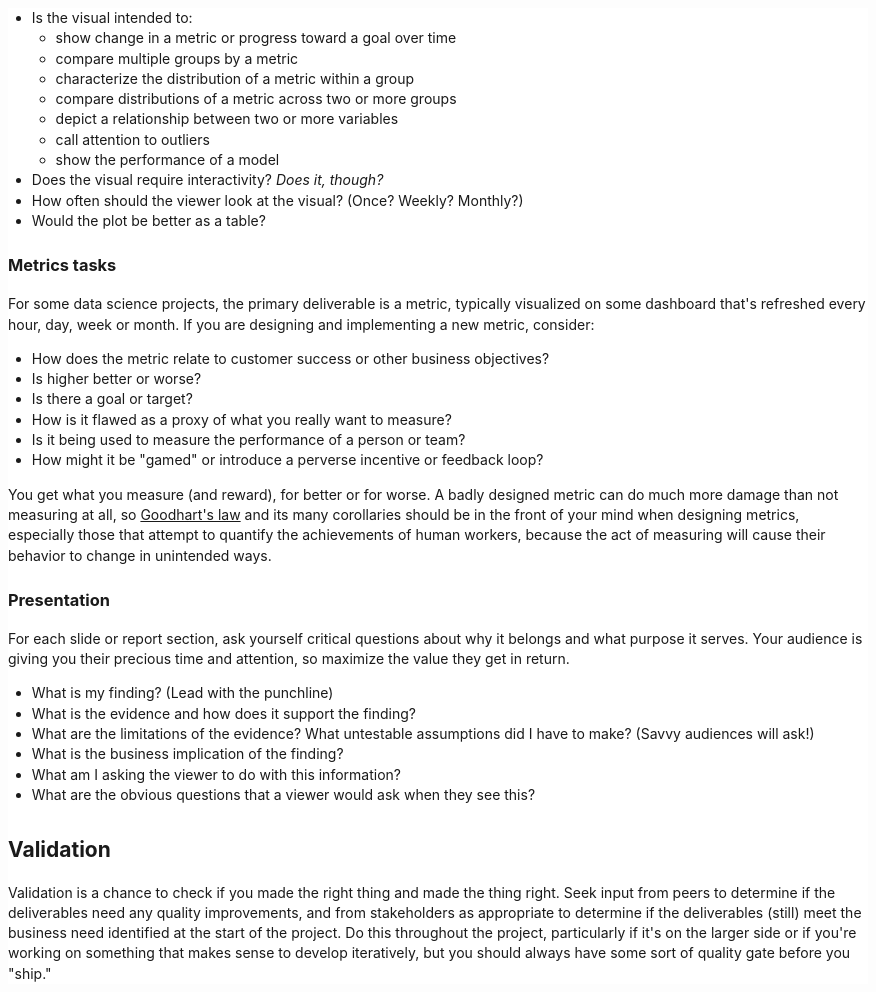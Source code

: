 - Is the visual intended to:
  - show change in a metric or progress toward a goal over time
  - compare multiple groups by a metric
  - characterize the distribution of a metric within a group
  - compare distributions of a metric across two or more groups
  - depict a relationship between two or more variables
  - call attention to outliers
  - show the performance of a model
- Does the visual require interactivity? _Does it, though?_
- How often should the viewer look at the visual? (Once? Weekly? Monthly?)
- Would the plot be better as a table?

### Metrics tasks

For some data science projects, the primary deliverable is a metric, typically
visualized on some dashboard that's refreshed every hour, day, week or month. If
you are designing and implementing a new metric, consider:

- How does the metric relate to customer success or other business objectives?
- Is higher better or worse?
- Is there a goal or target?
- How is it flawed as a proxy of what you really want to measure?
- Is it being used to measure the performance of a person or team?
- How might it be "gamed" or introduce a perverse incentive or feedback loop?

You get what you measure (and reward), for better or for worse. A badly designed
metric can do much more damage than not measuring at all, so [Goodhart's
law](https://en.wikipedia.org/wiki/Goodhart%27s_law) and its many corollaries
should be in the front of your mind when designing metrics, especially those
that attempt to quantify the achievements of human workers, because the act of
measuring will cause their behavior to change in unintended ways.

### Presentation

For each slide or report section, ask yourself critical questions about why it
belongs and what purpose it serves. Your audience is giving you their precious
time and attention, so maximize the value they get in return.

- What is my finding? (Lead with the punchline)
- What is the evidence and how does it support the finding?
- What are the limitations of the evidence? What untestable assumptions did I
  have to make? (Savvy audiences will ask!)
- What is the business implication of the finding?
- What am I asking the viewer to do with this information?
- What are the obvious questions that a viewer would ask when they see this?

## Validation

Validation is a chance to check if you made the right thing and made the thing
right. Seek input from peers to determine if the deliverables need any quality
improvements, and from stakeholders as appropriate to determine if the
deliverables (still) meet the business need identified at the start of the
project. Do this throughout the project, particularly if it's on the larger side
or if you're working on something that makes sense to develop iteratively, but
you should always have some sort of quality gate before you "ship."
